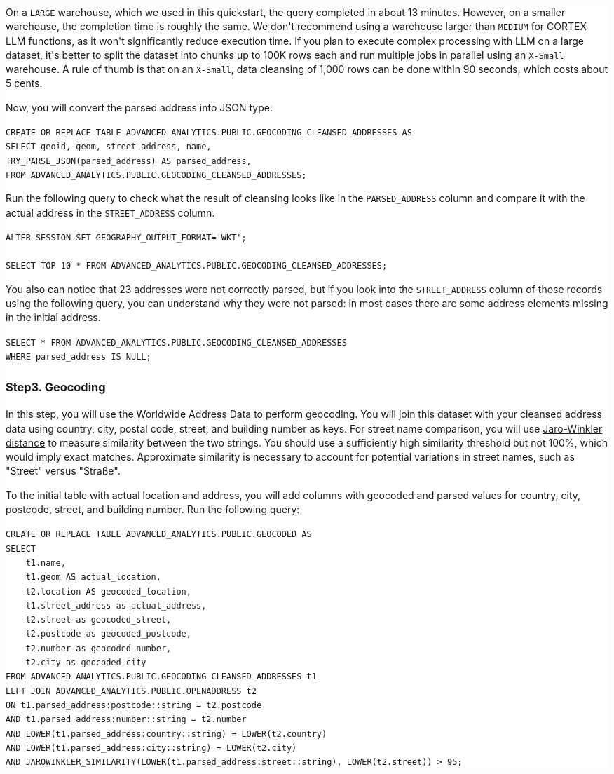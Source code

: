 On a `LARGE` warehouse, which we used in this quickstart, the query completed in about 13 minutes. However, on a smaller warehouse, the completion time is roughly the same. We don't recommend using a warehouse larger than `MEDIUM` for CORTEX LLM functions, as it won't significantly reduce execution time. If you plan to execute complex processing with LLM on a large dataset, it's better to split the dataset into chunks up to 100K rows each and run multiple jobs in parallel using an `X-Small` warehouse. A rule of thumb is that on an `X-Small`, data cleansing of 1,000 rows can be done within 90 seconds, which costs about 5 cents.

Now, you will convert the parsed address into JSON type:

```
CREATE OR REPLACE TABLE ADVANCED_ANALYTICS.PUBLIC.GEOCODING_CLEANSED_ADDRESSES AS
SELECT geoid, geom, street_address, name,
TRY_PARSE_JSON(parsed_address) AS parsed_address,
FROM ADVANCED_ANALYTICS.PUBLIC.GEOCODING_CLEANSED_ADDRESSES;
```

Run the following query to check what the result of cleansing looks like in the `PARSED_ADDRESS` column and compare it with the actual address in the `STREET_ADDRESS` column.

```
ALTER SESSION SET GEOGRAPHY_OUTPUT_FORMAT='WKT';

SELECT TOP 10 * FROM ADVANCED_ANALYTICS.PUBLIC.GEOCODING_CLEANSED_ADDRESSES;
```

You also can notice that 23 addresses were not correctly parsed, but if you look into the `STREET_ADDRESS` column of those records using the following query, you can understand why they were not parsed: in most cases there are some address elements missing in the initial address.

```
SELECT * FROM ADVANCED_ANALYTICS.PUBLIC.GEOCODING_CLEANSED_ADDRESSES
WHERE parsed_address IS NULL;
```

### Step3. Geocoding

In this step, you will use the Worldwide Address Data to perform geocoding. You will join this dataset with your cleansed address data using country, city, postal code, street, and building number as keys. For street name comparison, you will use [Jaro-Winkler distance](https://en.wikipedia.org/wiki/Jaro%E2%80%93Winkler_distance) to measure similarity between the two strings. You should use a sufficiently high similarity threshold but not 100%, which would imply exact matches. Approximate similarity is necessary to account for potential variations in street names, such as "Street" versus "Straße".

To the initial table with actual location and address, you will add columns with geocoded and parsed values for country, city, postcode, street, and building number. Run the following query:

```
CREATE OR REPLACE TABLE ADVANCED_ANALYTICS.PUBLIC.GEOCODED AS
SELECT 
    t1.name,
    t1.geom AS actual_location,
    t2.location AS geocoded_location, 
    t1.street_address as actual_address,
    t2.street as geocoded_street, 
    t2.postcode as geocoded_postcode, 
    t2.number as geocoded_number, 
    t2.city as geocoded_city
FROM ADVANCED_ANALYTICS.PUBLIC.GEOCODING_CLEANSED_ADDRESSES t1
LEFT JOIN ADVANCED_ANALYTICS.PUBLIC.OPENADDRESS t2
ON t1.parsed_address:postcode::string = t2.postcode
AND t1.parsed_address:number::string = t2.number
AND LOWER(t1.parsed_address:country::string) = LOWER(t2.country)
AND LOWER(t1.parsed_address:city::string) = LOWER(t2.city)
AND JAROWINKLER_SIMILARITY(LOWER(t1.parsed_address:street::string), LOWER(t2.street)) > 95;
```
